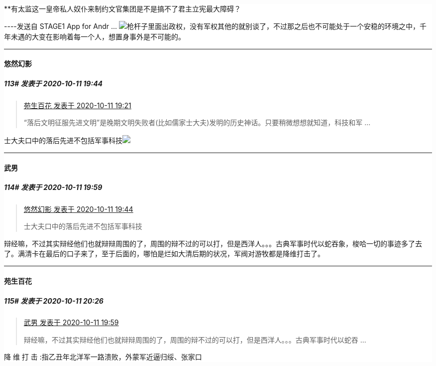 **有太监这一皇帝私人奴仆来制约文官集团是不是搞不了君主立宪最大障碍？


----发送自 STAGE1 App for Andr ...</blockquote>
<img src="https://static.saraba1st.com/image/smiley/face2017/047.png" referrerpolicy="no-referrer">枪杆子里面出政权，没有军权其他的就别谈了，不过那之后也不可能处于一个安稳的环境之中，千年未遇的大变在影响着每一个人，想置身事外是不可能的。







-----

####  悠然幻影  
##### 113#       发表于 2020-10-11 19:44



<blockquote><a href="httphttps://bbs.saraba1st.com/2b/forum.php?mod=redirect&amp;goto=findpost&amp;pid=49020701&amp;ptid=1962723" target="_blank">苑生百花 发表于 2020-10-11 19:21</a>

“落后文明征服先进文明”是晚期文明失败者(比如儒家士大夫)发明的历史神话。只要稍微想想就知道，科技和军 ...</blockquote>
士大夫口中的落后先进不包括军事科技<img src="https://static.saraba1st.com/image/smiley/face2017/067.png" referrerpolicy="no-referrer">







-----

####  武男  
##### 114#       发表于 2020-10-11 19:59



<blockquote><a href="httphttps://bbs.saraba1st.com/2b/forum.php?mod=redirect&amp;goto=findpost&amp;pid=49020887&amp;ptid=1962723" target="_blank">悠然幻影 发表于 2020-10-11 19:44</a>

士大夫口中的落后先进不包括军事科技</blockquote>
辩经嘛，不过其实辩经他们也就辩辩周围的了，周围的辩不过的可以打，但是西洋人。。。古典军事时代以蛇吞象，梭哈一切的事迹多了去了。满清卡在最后的口子来了，至于后面的，哪怕是烂如大清后期的状况，军阀对游牧都是降维打击了。







-----

####  苑生百花  
##### 115#       发表于 2020-10-11 20:26



<blockquote><a href="httphttps://bbs.saraba1st.com/2b/forum.php?mod=redirect&amp;goto=findpost&amp;pid=49021054&amp;ptid=1962723" target="_blank">武男 发表于 2020-10-11 19:59</a>

辩经嘛，不过其实辩经他们也就辩辩周围的了，周围的辩不过的可以打，但是西洋人。。。古典军事时代以蛇吞 ...</blockquote>
降 维 打 击 :指乙丑年北洋军一路溃败，外蒙军近逼归绥、张家口

